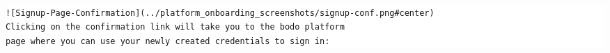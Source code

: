     ![Signup-Page-Confirmation](../platform_onboarding_screenshots/signup-conf.png#center)
    Clicking on the confirmation link will take you to the bodo platform
    page where you can use your newly created credentials to sign in: